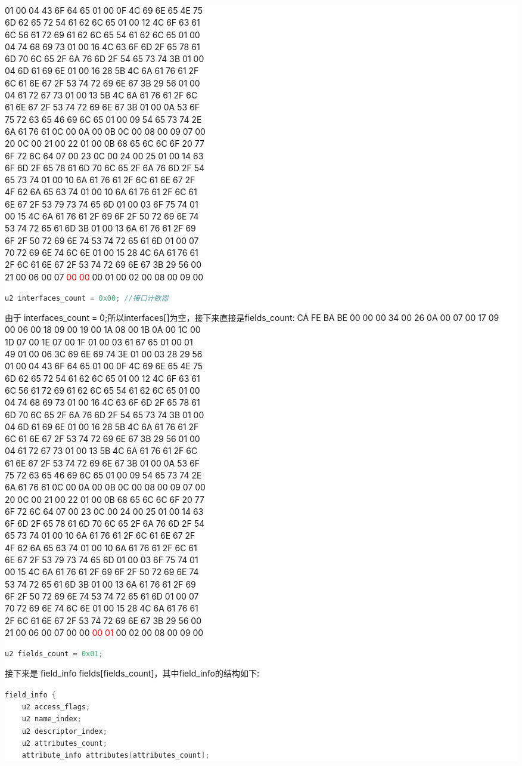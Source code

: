 01 00 04 43 6F 64 65 01 00 0F 4C 69 6E 65 4E 75  
6D 62 65 72 54 61 62 6C 65 01 00 12 4C 6F 63 61  
6C 56 61 72 69 61 62 6C 65 54 61 62 6C 65 01 00  
04 74 68 69 73 01 00 16 4C 63 6F 6D 2F 65 78 61  
6D 70 6C 65 2F 6A 76 6D 2F 54 65 73 74 3B 01 00  
04 6D 61 69 6E 01 00 16 28 5B 4C 6A 61 76 61 2F  
6C 61 6E 67 2F 53 74 72 69 6E 67 3B 29 56 01 00  
04 61 72 67 73 01 00 13 5B 4C 6A 61 76 61 2F 6C  
61 6E 67 2F 53 74 72 69 6E 67 3B 01 00 0A 53 6F  
75 72 63 65 46 69 6C 65 01 00 09 54 65 73 74 2E  
6A 61 76 61 0C 00 0A 00 0B 0C 00 08 00 09 07 00  
20 0C 00 21 00 22 01 00 0B 68 65 6C 6C 6F 20 77  
6F 72 6C 64 07 00 23 0C 00 24 00 25 01 00 14 63  
6F 6D 2F 65 78 61 6D 70 6C 65 2F 6A 76 6D 2F 54  
65 73 74 01 00 10 6A 61 76 61 2F 6C 61 6E 67 2F  
4F 62 6A 65 63 74 01 00 10 6A 61 76 61 2F 6C 61  
6E 67 2F 53 79 73 74 65 6D 01 00 03 6F 75 74 01  
00 15 4C 6A 61 76 61 2F 69 6F 2F 50 72 69 6E 74  
53 74 72 65 61 6D 3B 01 00 13 6A 61 76 61 2F 69  
6F 2F 50 72 69 6E 74 53 74 72 65 61 6D 01 00 07  
70 72 69 6E 74 6C 6E 01 00 15 28 4C 6A 61 76 61  
2F 6C 61 6E 67 2F 53 74 72 69 6E 67 3B 29 56 00  
21 00 06 00 07 <font color='#f00'>00 00</font> 00 01 00 02 00 08 00 09 00  
```c
u2 interfaces_count = 0x00; //接口计数器
```
由于 interfaces_count = 0;所以interfaces[]为空，接下来直接是fields_count:
CA FE BA BE 00 00 00 34 00 26 0A 00 07 00 17 09  
00 06 00 18 09 00 19 00 1A 08 00 1B 0A 00 1C 00  
1D 07 00 1E 07 00 1F 01 00 03 61 67 65 01 00 01  
49 01 00 06 3C 69 6E 69 74 3E 01 00 03 28 29 56  
01 00 04 43 6F 64 65 01 00 0F 4C 69 6E 65 4E 75  
6D 62 65 72 54 61 62 6C 65 01 00 12 4C 6F 63 61  
6C 56 61 72 69 61 62 6C 65 54 61 62 6C 65 01 00  
04 74 68 69 73 01 00 16 4C 63 6F 6D 2F 65 78 61  
6D 70 6C 65 2F 6A 76 6D 2F 54 65 73 74 3B 01 00  
04 6D 61 69 6E 01 00 16 28 5B 4C 6A 61 76 61 2F  
6C 61 6E 67 2F 53 74 72 69 6E 67 3B 29 56 01 00  
04 61 72 67 73 01 00 13 5B 4C 6A 61 76 61 2F 6C  
61 6E 67 2F 53 74 72 69 6E 67 3B 01 00 0A 53 6F  
75 72 63 65 46 69 6C 65 01 00 09 54 65 73 74 2E  
6A 61 76 61 0C 00 0A 00 0B 0C 00 08 00 09 07 00  
20 0C 00 21 00 22 01 00 0B 68 65 6C 6C 6F 20 77  
6F 72 6C 64 07 00 23 0C 00 24 00 25 01 00 14 63  
6F 6D 2F 65 78 61 6D 70 6C 65 2F 6A 76 6D 2F 54  
65 73 74 01 00 10 6A 61 76 61 2F 6C 61 6E 67 2F  
4F 62 6A 65 63 74 01 00 10 6A 61 76 61 2F 6C 61  
6E 67 2F 53 79 73 74 65 6D 01 00 03 6F 75 74 01  
00 15 4C 6A 61 76 61 2F 69 6F 2F 50 72 69 6E 74  
53 74 72 65 61 6D 3B 01 00 13 6A 61 76 61 2F 69  
6F 2F 50 72 69 6E 74 53 74 72 65 61 6D 01 00 07  
70 72 69 6E 74 6C 6E 01 00 15 28 4C 6A 61 76 61  
2F 6C 61 6E 67 2F 53 74 72 69 6E 67 3B 29 56 00  
21 00 06 00 07 00 00 <font  color='#f00'>00 01</font> 00 02 00 08 00 09 00  
```c
u2 fields_count = 0x01;
```
接下来是 field_info fields[fields_count]，其中field_info的结构如下:
```c
field_info {
    u2 access_flags;
    u2 name_index;
    u2 descriptor_index;
    u2 attributes_count;
    attribute_info attributes[attributes_count];
```